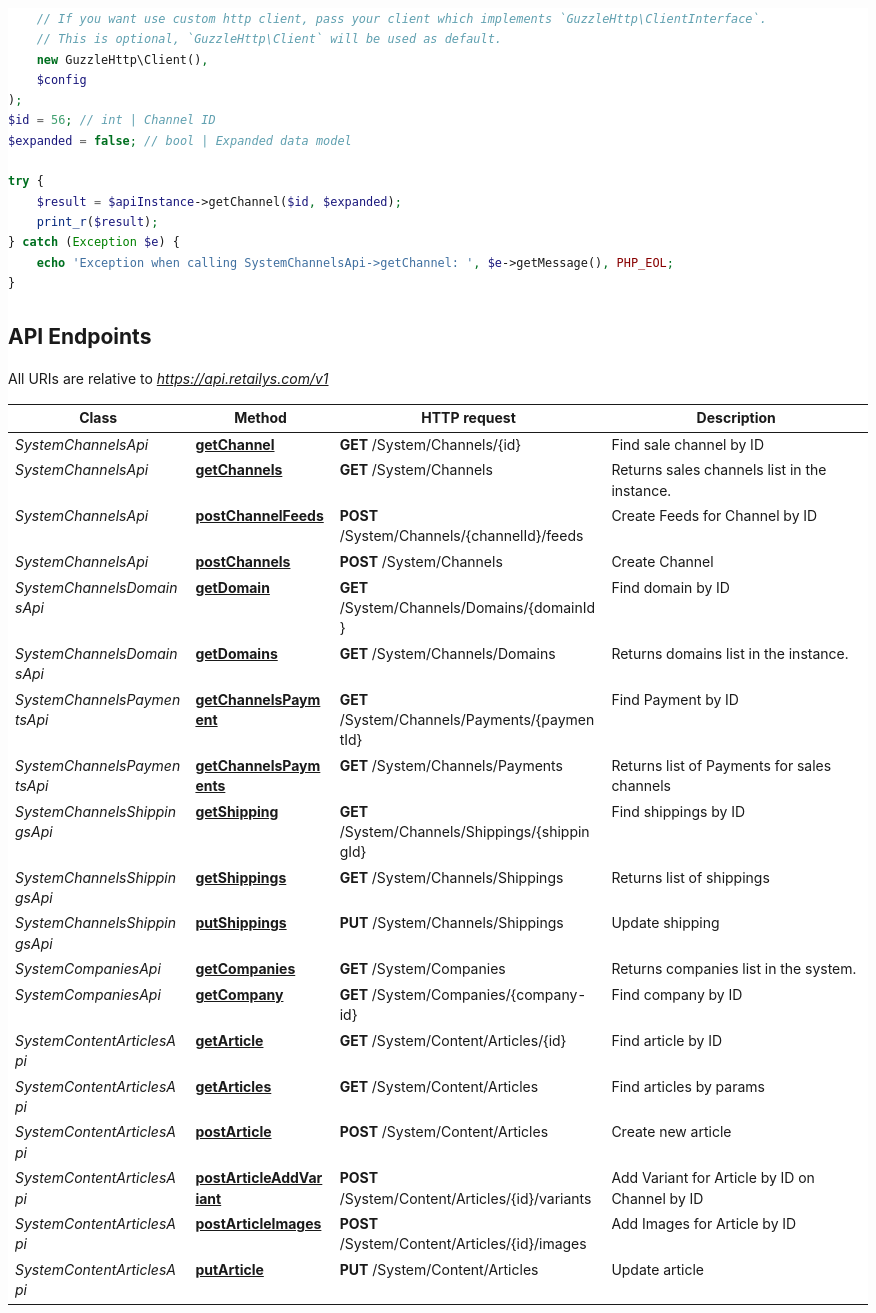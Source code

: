 ```php
    // If you want use custom http client, pass your client which implements `GuzzleHttp\ClientInterface`.
    // This is optional, `GuzzleHttp\Client` will be used as default.
    new GuzzleHttp\Client(),
    $config
);
$id = 56; // int | Channel ID
$expanded = false; // bool | Expanded data model

try {
    $result = $apiInstance->getChannel($id, $expanded);
    print_r($result);
} catch (Exception $e) {
    echo 'Exception when calling SystemChannelsApi->getChannel: ', $e->getMessage(), PHP_EOL;
}

```

## API Endpoints

All URIs are relative to *https://api.retailys.com/v1*

Class | Method | HTTP request | Description
------------ | ------------- | ------------- | -------------
*SystemChannelsApi* | [**getChannel**](docs/Api/SystemChannelsApi.md#getchannel) | **GET** /System/Channels/{id} | Find sale channel by ID
*SystemChannelsApi* | [**getChannels**](docs/Api/SystemChannelsApi.md#getchannels) | **GET** /System/Channels | Returns sales channels list in the instance.
*SystemChannelsApi* | [**postChannelFeeds**](docs/Api/SystemChannelsApi.md#postchannelfeeds) | **POST** /System/Channels/{channelId}/feeds | Create Feeds for Channel by ID
*SystemChannelsApi* | [**postChannels**](docs/Api/SystemChannelsApi.md#postchannels) | **POST** /System/Channels | Create Channel
*SystemChannelsDomainsApi* | [**getDomain**](docs/Api/SystemChannelsDomainsApi.md#getdomain) | **GET** /System/Channels/Domains/{domainId} | Find domain by ID
*SystemChannelsDomainsApi* | [**getDomains**](docs/Api/SystemChannelsDomainsApi.md#getdomains) | **GET** /System/Channels/Domains | Returns domains list in the instance.
*SystemChannelsPaymentsApi* | [**getChannelsPayment**](docs/Api/SystemChannelsPaymentsApi.md#getchannelspayment) | **GET** /System/Channels/Payments/{paymentId} | Find Payment by ID
*SystemChannelsPaymentsApi* | [**getChannelsPayments**](docs/Api/SystemChannelsPaymentsApi.md#getchannelspayments) | **GET** /System/Channels/Payments | Returns list of Payments for sales channels
*SystemChannelsShippingsApi* | [**getShipping**](docs/Api/SystemChannelsShippingsApi.md#getshipping) | **GET** /System/Channels/Shippings/{shippingId} | Find shippings by ID
*SystemChannelsShippingsApi* | [**getShippings**](docs/Api/SystemChannelsShippingsApi.md#getshippings) | **GET** /System/Channels/Shippings | Returns list of shippings
*SystemChannelsShippingsApi* | [**putShippings**](docs/Api/SystemChannelsShippingsApi.md#putshippings) | **PUT** /System/Channels/Shippings | Update shipping
*SystemCompaniesApi* | [**getCompanies**](docs/Api/SystemCompaniesApi.md#getcompanies) | **GET** /System/Companies | Returns companies list in the system.
*SystemCompaniesApi* | [**getCompany**](docs/Api/SystemCompaniesApi.md#getcompany) | **GET** /System/Companies/{company-id} | Find company by ID
*SystemContentArticlesApi* | [**getArticle**](docs/Api/SystemContentArticlesApi.md#getarticle) | **GET** /System/Content/Articles/{id} | Find article by ID
*SystemContentArticlesApi* | [**getArticles**](docs/Api/SystemContentArticlesApi.md#getarticles) | **GET** /System/Content/Articles | Find articles by params
*SystemContentArticlesApi* | [**postArticle**](docs/Api/SystemContentArticlesApi.md#postarticle) | **POST** /System/Content/Articles | Create new article
*SystemContentArticlesApi* | [**postArticleAddVariant**](docs/Api/SystemContentArticlesApi.md#postarticleaddvariant) | **POST** /System/Content/Articles/{id}/variants | Add Variant for Article by ID on Channel by ID
*SystemContentArticlesApi* | [**postArticleImages**](docs/Api/SystemContentArticlesApi.md#postarticleimages) | **POST** /System/Content/Articles/{id}/images | Add Images for Article by ID
*SystemContentArticlesApi* | [**putArticle**](docs/Api/SystemContentArticlesApi.md#putarticle) | **PUT** /System/Content/Articles | Update article